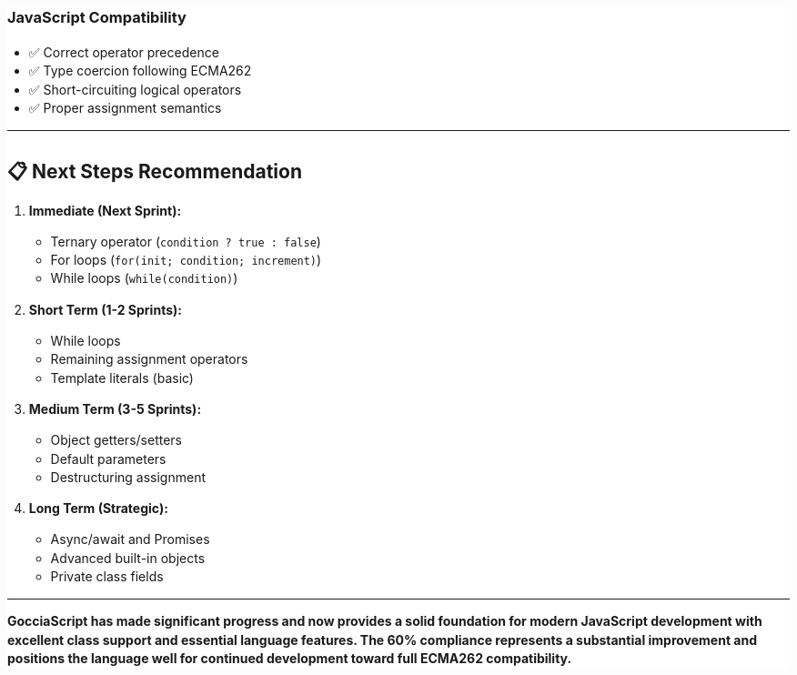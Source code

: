 ### **JavaScript Compatibility**

- ✅ Correct operator precedence
- ✅ Type coercion following ECMA262
- ✅ Short-circuiting logical operators
- ✅ Proper assignment semantics

---

## 📋 **Next Steps Recommendation**

1. **Immediate (Next Sprint):**

   - Ternary operator (`condition ? true : false`)
   - For loops (`for(init; condition; increment)`)
   - While loops (`while(condition)`)

2. **Short Term (1-2 Sprints):**

   - While loops
   - Remaining assignment operators
   - Template literals (basic)

3. **Medium Term (3-5 Sprints):**

   - Object getters/setters
   - Default parameters
   - Destructuring assignment

4. **Long Term (Strategic):**
   - Async/await and Promises
   - Advanced built-in objects
   - Private class fields

---

**GocciaScript has made significant progress and now provides a solid foundation for modern JavaScript development with excellent class support and essential language features. The 60% compliance represents a substantial improvement and positions the language well for continued development toward full ECMA262 compatibility.**
